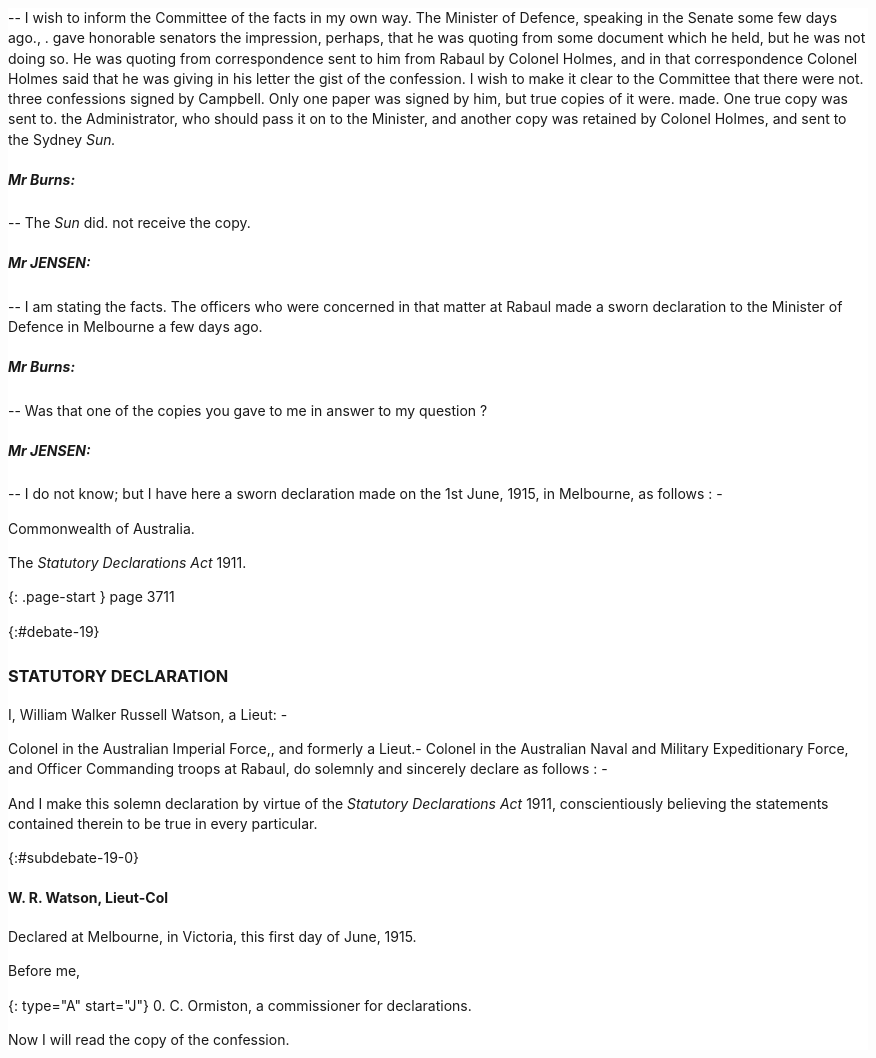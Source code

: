 -- I wish to inform the Committee of the facts in my own way. The Minister of Defence, speaking in the Senate some few days ago., . gave honorable senators the impression, perhaps, that he was quoting from some document which he held, but he was not doing so. He was quoting from correspondence sent to him from Rabaul by  Colonel Holmes,  and in that correspondence  Colonel Holmes  said that he was giving in his letter the gist of the confession. I wish to make it clear to the Committee that there were not. three confessions signed by Campbell. Only one paper was signed by him, but true copies of it were. made. One true copy was sent to. the Administrator, who should pass it on to the Minister, and another copy was retained by  Colonel Holmes,  and sent to the Sydney  *Sun.* 

##### Mr Burns:

-- The  *Sun*  did. not receive the copy. 

##### Mr JENSEN:

-- I am stating the facts. The officers who were concerned in that matter at Rabaul made a sworn declaration to the Minister of Defence in Melbourne a few days ago. 

##### Mr Burns:

-- Was that one of the copies you gave to me in answer to my question ? 

##### Mr JENSEN:

-- I do not know; but I have here a sworn declaration made on the 1st June, 1915, in Melbourne, as follows : - 

Commonwealth of Australia. 

The  *Statutory Declarations Act*  1911. 

{: .page-start }
page 3711

{:#debate-19}
### STATUTORY DECLARATION

I, William Walker Russell Watson, a Lieut: - 

Colonel in the Australian Imperial Force,, and formerly a Lieut.- Colonel in the Australian Naval and Military Expeditionary Force, and Officer Commanding troops at Rabaul, do solemnly and sincerely declare as follows :  - 

And I make this solemn declaration by virtue of the  *Statutory Declarations Act*  1911, conscientiously believing the statements contained therein to be true in every particular. 

{:#subdebate-19-0}
#### W. R. Watson, Lieut-Col

Declared at Melbourne, in Victoria, this first day of June, 1915. 

Before me, 

{: type="A" start="J"}
0. C. Ormiston, a commissioner for declarations. 

Now I will read the copy of the confession. 
